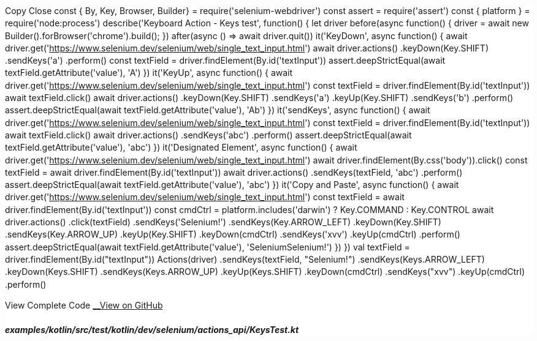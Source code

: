 Copy  Close               const { By, Key, Browser, Builder} = require('selenium-webdriver')     const assert = require('assert')     const { platform } = require('node:process')          describe('Keyboard Action - Keys test', function() {       let driver            before(async function() {         driver = await new Builder().forBrowser('chrome').build();       })            after(async () => await driver.quit())            it('KeyDown', async function() {         await driver.get('https://www.selenium.dev/selenium/web/single_text_input.html')              await driver.actions()           .keyDown(Key.SHIFT)           .sendKeys('a')           .perform()              const textField = driver.findElement(By.id('textInput'))         assert.deepStrictEqual(await textField.getAttribute('value'), 'A')       })            it('KeyUp', async function() {         await driver.get('https://www.selenium.dev/selenium/web/single_text_input.html')              const textField = driver.findElement(By.id('textInput'))         await textField.click()              await driver.actions()           .keyDown(Key.SHIFT)           .sendKeys('a')           .keyUp(Key.SHIFT)           .sendKeys('b')           .perform()              assert.deepStrictEqual(await textField.getAttribute('value'), 'Ab')       })            it('sendKeys', async function() {         await driver.get('https://www.selenium.dev/selenium/web/single_text_input.html')              const textField = driver.findElement(By.id('textInput'))         await textField.click()              await driver.actions()           .sendKeys('abc')           .perform()              assert.deepStrictEqual(await textField.getAttribute('value'), 'abc')       })            it('Designated Element', async function() {         await driver.get('https://www.selenium.dev/selenium/web/single_text_input.html')              await driver.findElement(By.css('body')).click()         const textField = await driver.findElement(By.id('textInput'))              await driver.actions()           .sendKeys(textField, 'abc')           .perform()              assert.deepStrictEqual(await textField.getAttribute('value'), 'abc')       })            it('Copy and Paste', async function() {         await driver.get('https://www.selenium.dev/selenium/web/single_text_input.html')              const textField = await driver.findElement(By.id('textInput'))              const cmdCtrl = platform.includes('darwin') ? Key.COMMAND : Key.CONTROL              await driver.actions()           .click(textField)           .sendKeys('Selenium!')           .sendKeys(Key.ARROW_LEFT)           .keyDown(Key.SHIFT)           .sendKeys(Key.ARROW_UP)           .keyUp(Key.SHIFT)           .keyDown(cmdCtrl)           .sendKeys('xvv')           .keyUp(cmdCtrl)           .perform()              assert.deepStrictEqual(await textField.getAttribute('value'), 'SeleniumSelenium!')       })     })                            val textField = driver.findElement(By.id("textInput"))             Actions(driver)                     .sendKeys(textField, "Selenium!")                     .sendKeys(Keys.ARROW_LEFT)                     .keyDown(Keys.SHIFT)                     .sendKeys(Keys.ARROW_UP)                     .keyUp(Keys.SHIFT)                     .keyDown(cmdCtrl)                     .sendKeys("xvv")                     .keyUp(cmdCtrl)                     .perform()     

View Complete Code [__View on GitHub](https://github.com/SeleniumHQ/seleniumhq.github.io/blob/trunk/examples/kotlin/src/test/kotlin/dev/selenium/actions_api/KeysTest.kt#L74-L86)

##### examples/kotlin/src/test/kotlin/dev/selenium/actions\_api/KeysTest.kt
